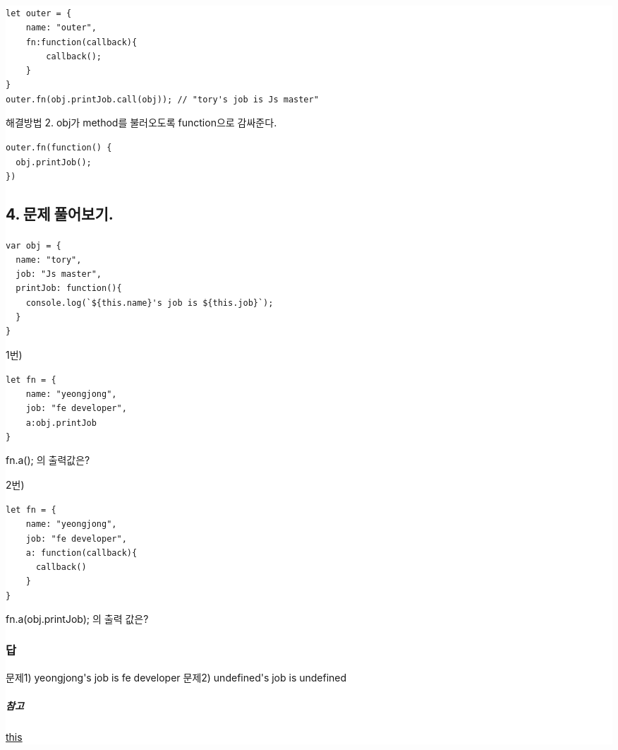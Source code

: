 ```
let outer = {
    name: "outer",
    fn:function(callback){
        callback();
    }
}
outer.fn(obj.printJob.call(obj)); // "tory's job is Js master"
```
해결방법 2. obj가 method를 불러오도록 function으로 감싸준다.
```
outer.fn(function() {
  obj.printJob();
})
```


## 4. 문제 풀어보기.
```
var obj = {
  name: "tory", 
  job: "Js master",
  printJob: function(){
    console.log(`${this.name}'s job is ${this.job}`);
  }
}
```
1번)
```
let fn = {
    name: "yeongjong",
    job: "fe developer",
    a:obj.printJob
}
```
fn.a(); 의 출력값은?

2번)
```
let fn = {
    name: "yeongjong",
    job: "fe developer",
    a: function(callback){
      callback()
    }
}
```
fn.a(obj.printJob); 의 출력 값은?



### 답
문제1) yeongjong's job is fe developer
문제2) undefined's job is undefined


##### 참고
[this](https://developer.mozilla.org/en-US/docs/Web/JavaScript/Reference/Operators/this)
